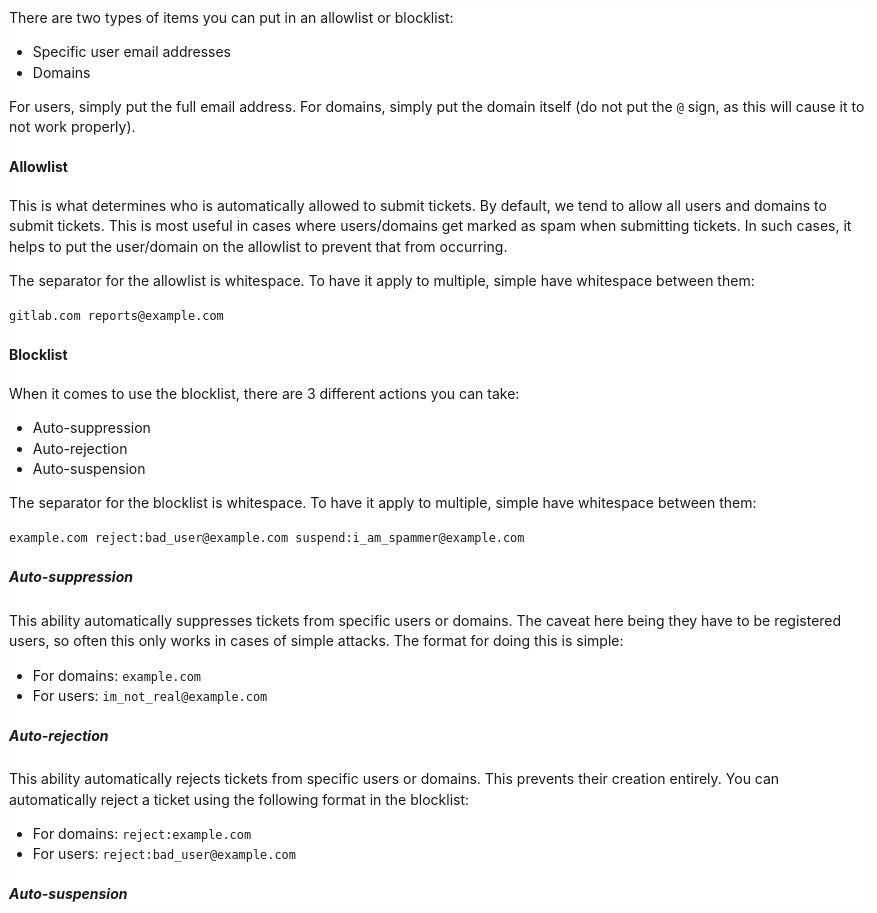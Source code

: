There are two types of items you can put in an allowlist or blocklist:

- Specific user email addresses
- Domains

For users, simply put the full email address. For domains, simply put the
domain itself (do not put the `@` sign, as this will cause it to not work
properly).

#### Allowlist

This is what determines who is automatically allowed to submit tickets. By
default, we tend to allow all users and domains to submit tickets. This is most
useful in cases where users/domains get marked as spam when submitting tickets.
In such cases, it helps to put the user/domain on the allowlist to prevent that
from occurring.

The separator for the allowlist is whitespace. To have it apply to multiple,
simple have whitespace between them:

`gitlab.com reports@example.com`

#### Blocklist

When it comes to use the blocklist, there are 3 different actions you can take:

- Auto-suppression
- Auto-rejection
- Auto-suspension

The separator for the blocklist is whitespace. To have it apply to multiple,
simple have whitespace between them:

`example.com reject:bad_user@example.com suspend:i_am_spammer@example.com`

##### Auto-suppression

This ability automatically suppresses tickets from specific users or domains.
The caveat here being they have to be registered users, so often this only
works in cases of simple attacks. The format for doing this is simple:

- For domains:
  `example.com`
- For users:
  `im_not_real@example.com`

##### Auto-rejection

This ability automatically rejects tickets from specific users or domains. This
prevents their creation entirely. You can automatically reject a ticket using
the following format in the blocklist:

- For domains:
  `reject:example.com`
- For users:
  `reject:bad_user@example.com`

##### Auto-suspension
